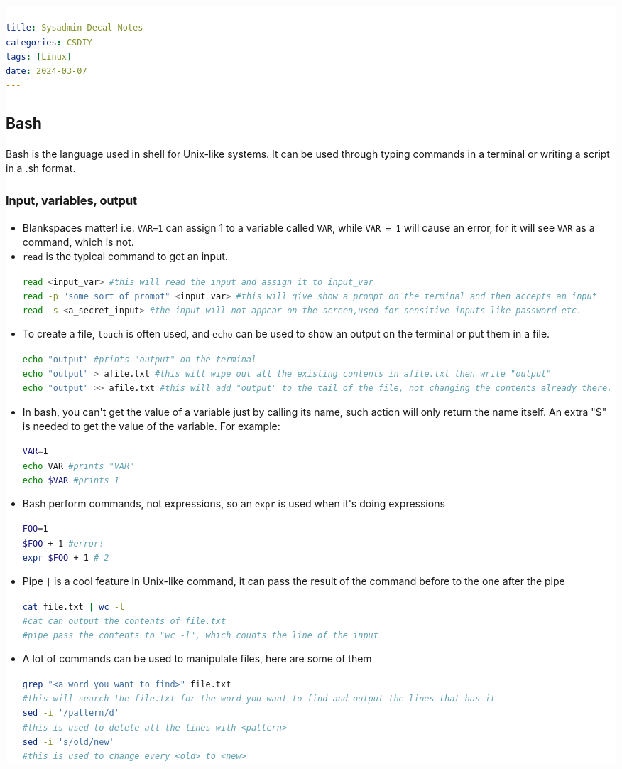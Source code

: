 ```yaml
---
title: Sysadmin Decal Notes
categories: CSDIY
tags: [Linux]
date: 2024-03-07
---
```


## Bash

Bash is the language used in shell for Unix-like systems. It can be used through typing commands in a terminal or writing a script in a .sh format.

### Input, variables, output

- Blankspaces matter! i.e. `VAR=1` can assign 1 to a variable called `VAR`, while `VAR = 1` will cause an error, for it will see `VAR` as a command, which is not.
- `read` is the typical command to get an input.
  ```bash
  read <input_var> #this will read the input and assign it to input_var
  read -p "some sort of prompt" <input_var> #this will give show a prompt on the terminal and then accepts an input
  read -s <a_secret_input> #the input will not appear on the screen,used for sensitive inputs like password etc.
  ```
- To create a file, `touch` is often used, and `echo` can be used to show an output on the terminal or put them in a file.
  ```bash
  echo "output" #prints "output" on the terminal
  echo "output" > afile.txt #this will wipe out all the existing contents in afile.txt then write "output"
  echo "output" >> afile.txt #this will add "output" to the tail of the file, not changing the contents already there.
  ```
- In bash, you can't get the value of a variable just by calling its name, such action will only return the name itself. An extra "\$" is needed to get the value of the variable. For example:
  ```bash
  VAR=1
  echo VAR #prints "VAR"
  echo $VAR #prints 1
  ```
- Bash perform commands, not expressions, so an `expr` is used when it's doing expressions
  ```bash
  FOO=1
  $FOO + 1 #error!
  expr $FOO + 1 # 2
  ```
- Pipe `|` is a cool feature in Unix-like command, it can pass the result of the command before to the one after the pipe
  ```bash
  cat file.txt | wc -l
  #cat can output the contents of file.txt
  #pipe pass the contents to "wc -l", which counts the line of the input
  ```
- A lot of commands can be used to manipulate files, here are some of them
  ```bash
  grep "<a word you want to find>" file.txt
  #this will search the file.txt for the word you want to find and output the lines that has it
  sed -i '/pattern/d'
  #this is used to delete all the lines with <pattern>
  sed -i 's/old/new'
  #this is used to change every <old> to <new>
  ```
